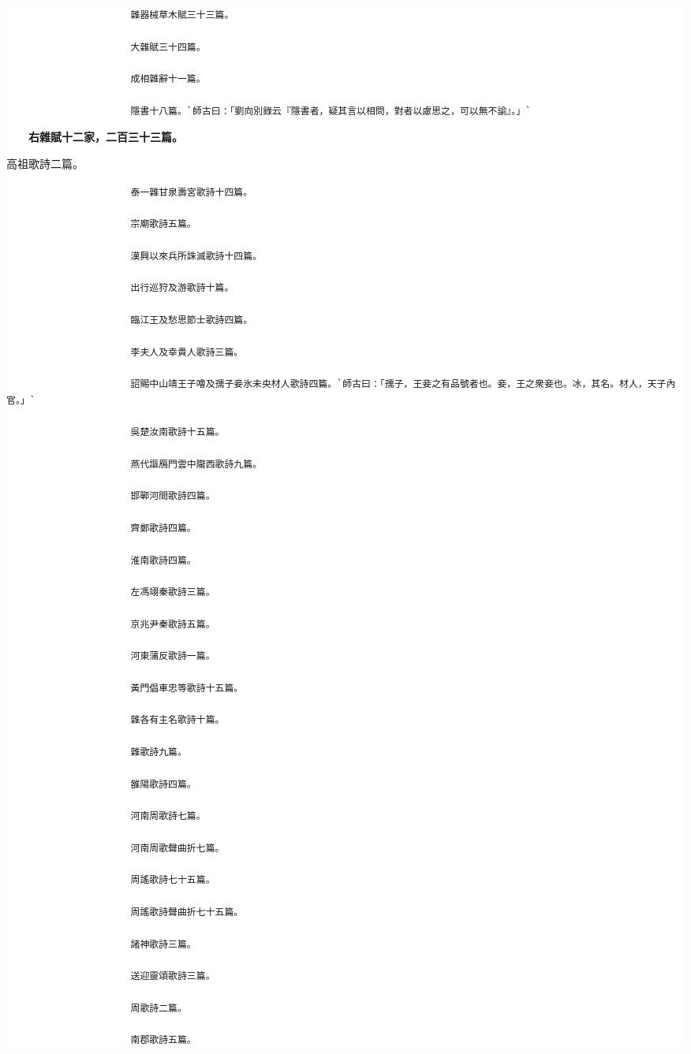                           雜器械草木賦三十三篇。  

                          大雜賦三十四篇。  

                          成相雜辭十一篇。  

                          隱書十八篇。`師古曰：「劉向別錄云『隱書者，疑其言以相問，對者以慮思之，可以無不諭』。」`

　　**右雜賦十二家，二百三十三篇。**

高祖歌詩二篇。  

                          泰一雜甘泉壽宮歌詩十四篇。  

                          宗廟歌詩五篇。  

                          漢興以來兵所誅滅歌詩十四篇。  

                          出行巡狩及游歌詩十篇。  

                          臨江王及愁思節士歌詩四篇。  

                          李夫人及幸貴人歌詩三篇。  

                          詔賜中山靖王子噲及孺子妾氷未央材人歌詩四篇。`師古曰：「孺子，王妾之有品號者也。妾，王之衆妾也。冰，其名。材人，天子內官。」`  

                          吳楚汝南歌詩十五篇。  

                          燕代謳鴈門雲中隴西歌詩九篇。  

                          邯鄲河間歌詩四篇。  

                          齊鄭歌詩四篇。  

                          淮南歌詩四篇。  

                          左馮翊秦歌詩三篇。  

                          京兆尹秦歌詩五篇。  

                          河東蒲反歌詩一篇。  

                          黃門倡車忠等歌詩十五篇。  

                          雜各有主名歌詩十篇。  

                          雜歌詩九篇。  

                          雒陽歌詩四篇。  

                          河南周歌詩七篇。  

                          河南周歌聲曲折七篇。  

                          周謠歌詩七十五篇。  

                          周謠歌詩聲曲折七十五篇。  

                          諸神歌詩三篇。  

                          送迎靈頌歌詩三篇。  

                          周歌詩二篇。  

                          南郡歌詩五篇。
